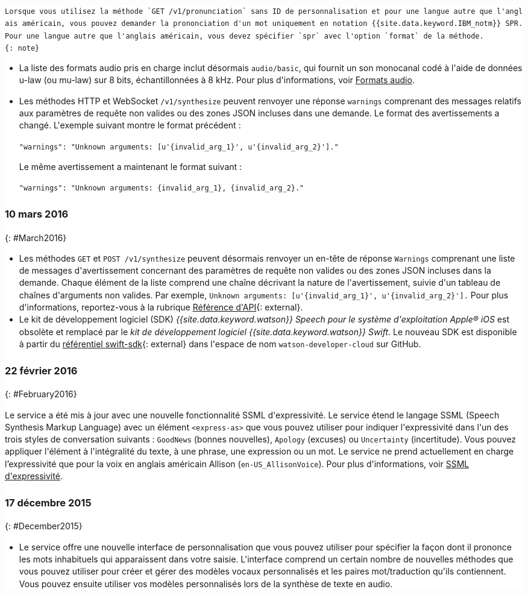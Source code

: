     Lorsque vous utilisez la méthode `GET /v1/pronunciation` sans ID de personnalisation et pour une langue autre que l'anglais américain, vous pouvez demander la prononciation d'un mot uniquement en notation {{site.data.keyword.IBM_notm}} SPR. Pour une langue autre que l'anglais américain, vous devez spécifier `spr` avec l'option `format` de la méthode.
    {: note}
-   La liste des formats audio pris en charge inclut désormais `audio/basic`, qui fournit un son monocanal codé à l'aide de données u-law (ou mu-law) sur 8 bits, échantillonnées à 8 kHz. Pour plus d'informations, voir [Formats audio](/docs/services/text-to-speech?topic=text-to-speech-audioFormats).
-   Les méthodes HTTP et WebSocket `/v1/synthesize` peuvent renvoyer une réponse `warnings` comprenant des messages relatifs aux paramètres de requête non valides ou des zones JSON incluses dans une demande. Le format des avertissements a changé. L'exemple suivant montre le format précédent :

    `"warnings": "Unknown arguments: [u'{invalid_arg_1}', u'{invalid_arg_2}']."`

    Le même avertissement a maintenant le format suivant :

    `"warnings": "Unknown arguments: {invalid_arg_1}, {invalid_arg_2}."`

### 10 mars 2016
{: #March2016}

-   Les méthodes `GET` et `POST /v1/synthesize` peuvent désormais renvoyer un en-tête de réponse `Warnings` comprenant une liste de messages d'avertissement concernant des paramètres de requête non valides ou des zones JSON incluses dans la demande. Chaque élément de la liste comprend une chaîne décrivant la nature de l'avertissement, suivie d'un tableau de chaînes d'arguments non valides. Par exemple, `Unknown arguments: [u'{invalid_arg_1}', u'{invalid_arg_2}'].` Pour plus d'informations, reportez-vous à la rubrique [Référence d'API](https://{DomainName}/apidocs/text-to-speech){: external}.
-   Le kit de développement logiciel (SDK) *{{site.data.keyword.watson}} Speech pour le système d'exploitation Apple&reg; iOS* est obsolète et remplacé par le *kit de développement logiciel {{site.data.keyword.watson}} Swift*. Le nouveau SDK est disponible à partir du [référentiel swift-sdk](https://github.com/watson-developer-cloud/swift-sdk){: external} dans l'espace de nom `watson-developer-cloud` sur GitHub.

### 22 février 2016
{: #February2016}

Le service a été mis à jour avec une nouvelle fonctionnalité SSML d'expressivité. Le service étend le langage SSML (Speech Synthesis Markup Language) avec un élément `<express-as>` que vous pouvez utiliser pour indiquer l'expressivité dans l'un des trois styles de conversation suivants : `GoodNews` (bonnes nouvelles), `Apology` (excuses) ou `Uncertainty` (incertitude). Vous pouvez appliquer l'élément à l'intégralité du texte, à une phrase, une expression ou un mot. Le service ne prend actuellement en charge l’expressivité que pour la voix en anglais américain Allison (`en-US_AllisonVoice`). Pour plus d'informations, voir [SSML d'expressivité](/docs/services/text-to-speech?topic=text-to-speech-expressive).

### 17 décembre 2015
{: #December2015}

-   Le service offre une nouvelle interface de personnalisation que vous pouvez utiliser pour spécifier la façon dont il prononce les mots inhabituels qui apparaissent dans votre saisie. L'interface comprend un certain nombre de nouvelles méthodes que vous pouvez utiliser pour créer et gérer des modèles vocaux personnalisés et les paires mot/traduction qu'ils contiennent. Vous pouvez ensuite utiliser vos modèles personnalisés lors de la synthèse de texte en audio.
